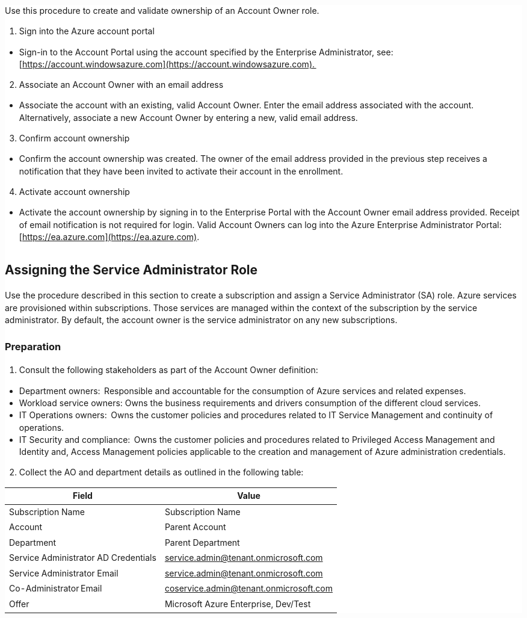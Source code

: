 Use this procedure to create and validate ownership of an Account Owner role.    
  
1. Sign into the Azure account portal
  * Sign-in to the Account Portal using the account specified by the Enterprise Administrator, see:  [https://account.windowsazure.com](https://account.windowsazure.com).  
2. Associate an Account Owner with an email address
  * Associate the account with an existing, valid Account Owner. Enter the email address associated with the account. Alternatively, associate a new Account Owner by entering a new, valid email address.  
3. Confirm account ownership
  * Confirm the account ownership was created. The owner of the email address provided in the previous step receives a notification that they have been invited to activate their account in the enrollment.
4. Activate account ownership
  * Activate the account ownership by signing in to the Enterprise Portal with the Account Owner email address provided. Receipt of email notification is not required for login. Valid Account Owners can log into the Azure Enterprise Administrator Portal: [https://ea.azure.com](https://ea.azure.com).

## Assigning the Service Administrator Role

Use the procedure described in this section to create a subscription and assign a Service Administrator (SA) role. Azure services are provisioned within subscriptions. Those services are managed within the context of the subscription by the service administrator. By default, the account owner is the service administrator on any new subscriptions.

### Preparation

1. Consult the following stakeholders as part of the Account Owner definition:
  * Department owners:  Responsible and accountable for the consumption of Azure services and related expenses.
  * Workload service owners: Owns the business requirements and drivers consumption of the different cloud services.
  * IT Operations owners:  Owns the customer policies and procedures related to IT Service Management and continuity of operations.
  * IT Security and compliance:  Owns the customer policies and procedures related to Privileged Access Management and Identity and, Access Management policies applicable to the creation and management of Azure administration credentials.  
2. Collect the AO and department details as outlined in the following table:

|Field|Value|
|-----|-----|
|Subscription Name|Subscription Name|
|Account|Parent Account|
|Department|Parent Department|
|Service Administrator AD Credentials|service.admin@tenant.onmicrosoft.com|
|Service Administrator Email|service.admin@tenant.onmicrosoft.com|Co-Service Administrator AD Credentials|coservice.admin@tenant.onmicrosoft.com|
|Co-Administrator Email|coservice.admin@tenant.onmicrosoft.com|
|Offer|Microsoft Azure Enterprise, Dev/Test|
